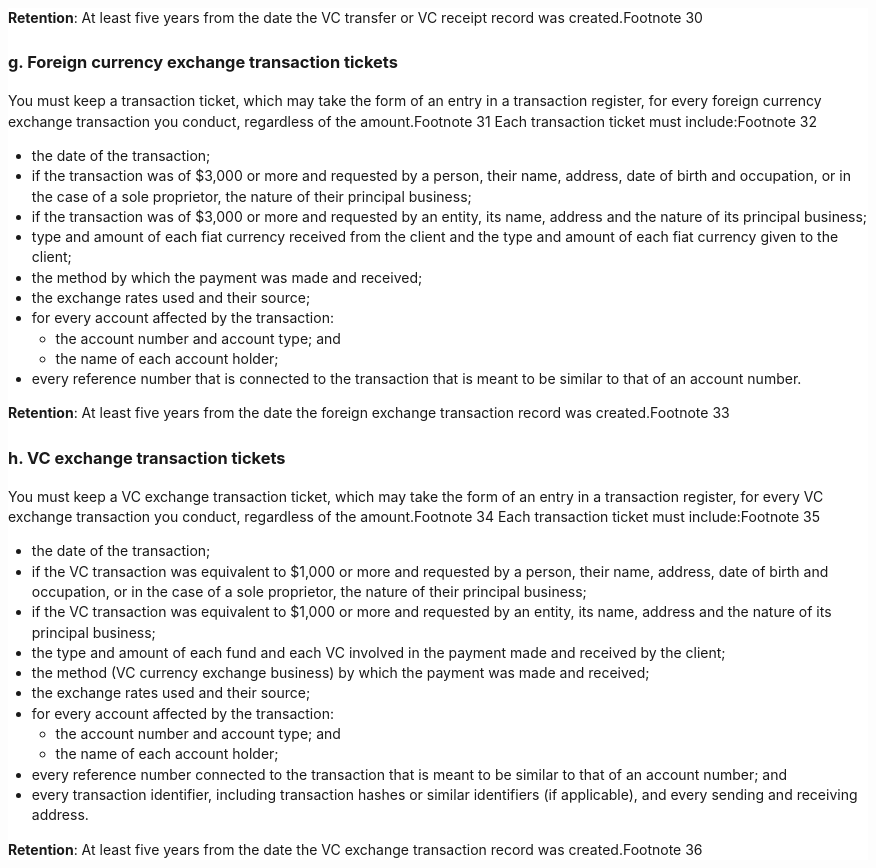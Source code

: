 **Retention**: At least five years from the date the VC transfer or VC receipt record was created.Footnote 30

### g. Foreign currency exchange transaction tickets

You must keep a transaction ticket, which may take the form of an entry in a transaction register, for every foreign currency exchange transaction you conduct, regardless of the amount.Footnote 31 Each transaction ticket must include:Footnote 32

- the date of the transaction;
- if the transaction was of $3,000 or more and requested by a person, their name, address, date of birth and occupation, or in the case of a sole proprietor, the nature of their principal business;
- if the transaction was of $3,000 or more and requested by an entity, its name, address and the nature of its principal business;
- type and amount of each fiat currency received from the client and the type and amount of each fiat currency given to the client;
- the method by which the payment was made and received;
- the exchange rates used and their source;
- for every account affected by the transaction:
  - the account number and account type; and
  - the name of each account holder;
- every reference number that is connected to the transaction that is meant to be similar to that of an account number.

**Retention**: At least five years from the date the foreign exchange transaction record was created.Footnote 33

### h. VC exchange transaction tickets

You must keep a VC exchange transaction ticket, which may take the form of an entry in a transaction register, for every VC exchange transaction you conduct, regardless of the amount.Footnote 34 Each transaction ticket must include:Footnote 35

- the date of the transaction;
- if the VC transaction was equivalent to $1,000 or more and requested by a person, their name, address, date of birth and occupation, or in the case of a sole proprietor, the nature of their principal business;
- if the VC transaction was equivalent to $1,000 or more and requested by an entity, its name, address and the nature of its principal business;
- the type and amount of each fund and each VC involved in the payment made and received by the client;
- the method (VC currency exchange business) by which the payment was made and received;
- the exchange rates used and their source;
- for every account affected by the transaction:
  - the account number and account type; and
  - the name of each account holder;
- every reference number connected to the transaction that is meant to be similar to that of an account number; and
- every transaction identifier, including transaction hashes or similar identifiers (if applicable), and every sending and receiving address.

**Retention**: At least five years from the date the VC exchange transaction record was created.Footnote 36
